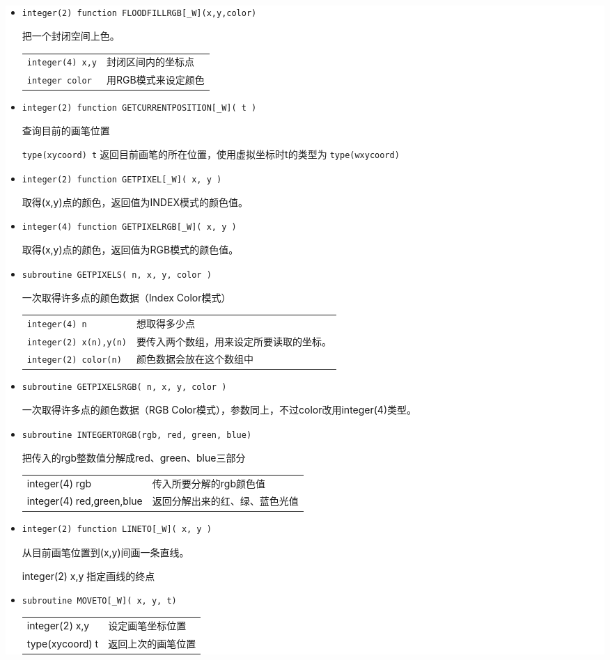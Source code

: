 + `integer(2) function FLOODFILLRGB[_W](x,y,color)`

    把一个封闭空间上色。

    | | |
    | --- | --- |
    |`integer(4) x,y`   | 封闭区间内的坐标点|
    |`integer color`    | 用RGB模式来设定颜色|

+ `integer(2) function GETCURRENTPOSITION[_W]( t )`

    查询目前的画笔位置

    `type(xycoord) t` 返回目前画笔的所在位置，使用虚拟坐标时t的类型为 `type(wxycoord)`

+ `integer(2) function GETPIXEL[_W]( x, y )`

    取得(x,y)点的颜色，返回值为INDEX模式的颜色值。

+ `integer(4) function GETPIXELRGB[_W]( x, y )`

    取得(x,y)点的颜色，返回值为RGB模式的颜色值。

+ `subroutine GETPIXELS( n, x, y, color )`

    一次取得许多点的颜色数据（Index Color模式）

    | | |
    | --- | --- |
    |`integer(4) n` |想取得多少点|
    |`integer(2) x(n),y(n)` |要传入两个数组，用来设定所要读取的坐标。|
    |`integer(2) color(n)` |颜色数据会放在这个数组中|

+ `subroutine GETPIXELSRGB( n, x, y, color )`

    一次取得许多点的颜色数据（RGB Color模式），参数同上，不过color改用integer(4)类型。

+ `subroutine INTEGERTORGB(rgb, red, green, blue)`

    把传入的rgb整数值分解成red、green、blue三部分

    | | |
    | --- | --- |
    |integer(4) rgb|传入所要分解的rgb颜色值|
    |integer(4) red,green,blue|返回分解出来的红、绿、蓝色光值|

+ `integer(2) function LINETO[_W]( x, y )`

    从目前画笔位置到(x,y)间画一条直线。

    integer(2) x,y 指定画线的终点

+ `subroutine MOVETO[_W]( x, y, t)`

    | | |
    | --- | --- |
    |integer(2) x,y|设定画笔坐标位置|
    |type(xycoord) t|返回上次的画笔位置|
